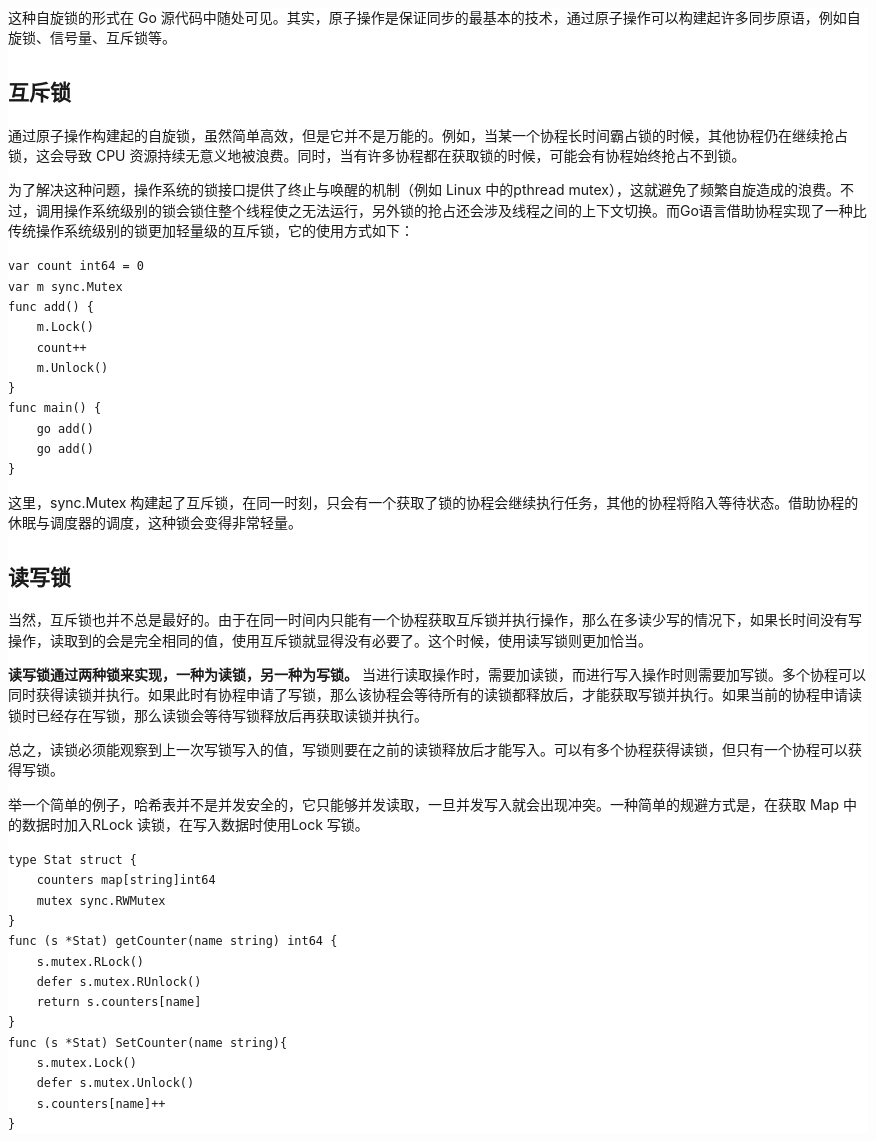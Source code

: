 这种自旋锁的形式在 Go 源代码中随处可见。其实，原子操作是保证同步的最基本的技术，通过原子操作可以构建起许多同步原语，例如自旋锁、信号量、互斥锁等。

## 互斥锁

通过原子操作构建起的自旋锁，虽然简单高效，但是它并不是万能的。例如，当某一个协程长时间霸占锁的时候，其他协程仍在继续抢占锁，这会导致 CPU 资源持续无意义地被浪费。同时，当有许多协程都在获取锁的时候，可能会有协程始终抢占不到锁。

为了解决这种问题，操作系统的锁接口提供了终止与唤醒的机制（例如 Linux 中的pthread mutex），这就避免了频繁自旋造成的浪费。不过，调用操作系统级别的锁会锁住整个线程使之无法运行，另外锁的抢占还会涉及线程之间的上下文切换。而Go语言借助协程实现了一种比传统操作系统级别的锁更加轻量级的互斥锁，它的使用方式如下：

```plain
var count int64 = 0
var m sync.Mutex
func add() {
	m.Lock()
	count++
	m.Unlock()
}
func main() {
	go add()
	go add()
}

```

这里，sync.Mutex 构建起了互斥锁，在同一时刻，只会有一个获取了锁的协程会继续执行任务，其他的协程将陷入等待状态。借助协程的休眠与调度器的调度，这种锁会变得非常轻量。

## 读写锁

当然，互斥锁也并不总是最好的。由于在同一时间内只能有一个协程获取互斥锁并执行操作，那么在多读少写的情况下，如果长时间没有写操作，读取到的会是完全相同的值，使用互斥锁就显得没有必要了。这个时候，使用读写锁则更加恰当。

**读写锁通过两种锁来实现，一种为读锁，另一种为写锁。** 当进行读取操作时，需要加读锁，而进行写入操作时则需要加写锁。多个协程可以同时获得读锁并执行。如果此时有协程申请了写锁，那么该协程会等待所有的读锁都释放后，才能获取写锁并执行。如果当前的协程申请读锁时已经存在写锁，那么读锁会等待写锁释放后再获取读锁并执行。

总之，读锁必须能观察到上一次写锁写入的值，写锁则要在之前的读锁释放后才能写入。可以有多个协程获得读锁，但只有一个协程可以获得写锁。

举一个简单的例子，哈希表并不是并发安全的，它只能够并发读取，一旦并发写入就会出现冲突。一种简单的规避方式是，在获取 Map 中的数据时加入RLock 读锁，在写入数据时使用Lock 写锁。

```plain
type Stat struct {
	counters map[string]int64
	mutex sync.RWMutex
}
func (s *Stat) getCounter(name string) int64 {
	s.mutex.RLock()
	defer s.mutex.RUnlock()
	return s.counters[name]
}
func (s *Stat) SetCounter(name string){
	s.mutex.Lock()
	defer s.mutex.Unlock()
	s.counters[name]++
}

```
